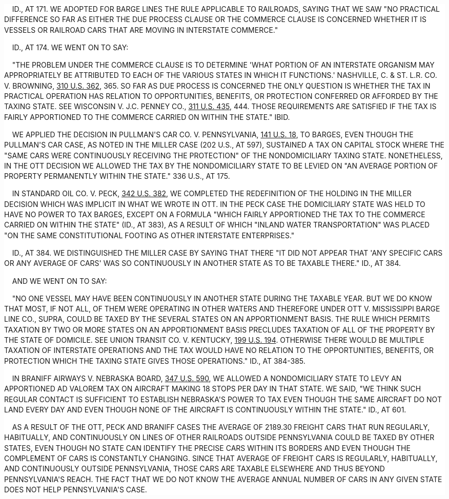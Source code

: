     ID., AT 171.  WE ADOPTED FOR BARGE LINES THE RULE APPLICABLE TO RAILROADS, SAYING THAT WE SAW "NO PRACTICAL DIFFERENCE SO FAR AS EITHER THE DUE PROCESS CLAUSE OR THE COMMERCE CLAUSE IS CONCERNED WHETHER IT IS VESSELS OR RAILROAD CARS THAT ARE MOVING IN INTERSTATE COMMERCE."

    ID., AT 174.  WE WENT ON TO SAY:

    "THE PROBLEM UNDER THE COMMERCE CLAUSE IS TO DETERMINE 'WHAT PORTION OF AN INTERSTATE ORGANISM MAY APPROPRIATELY BE ATTRIBUTED TO EACH OF THE VARIOUS STATES IN WHICH IT FUNCTIONS.'  NASHVILLE, C. & ST. L.R. CO. V. BROWNING, [310 U.S. 362][/us/courts/scotus/usReporter/310/362], 365.  SO FAR AS DUE PROCESS IS CONCERNED THE ONLY QUESTION IS WHETHER THE TAX IN PRACTICAL OPERATION HAS RELATION TO OPPORTUNITIES, BENEFITS, OR PROTECTION CONFERRED OR AFFORDED BY THE TAXING STATE.  SEE WISCONSIN V. J.C. PENNEY CO., [311 U.S. 435][/us/courts/scotus/usReporter/311/435], 444.  THOSE REQUIREMENTS ARE SATISFIED IF THE TAX IS FAIRLY APPORTIONED TO THE COMMERCE CARRIED ON WITHIN THE STATE."  IBID.

    WE APPLIED THE DECISION IN PULLMAN'S CAR CO. V. PENNSYLVANIA, [141 U.S. 18][/us/courts/scotus/usReporter/141/18], TO BARGES, EVEN THOUGH THE PULLMAN'S CAR CASE, AS NOTED IN THE MILLER CASE (202 U.S., AT 597), SUSTAINED A TAX ON CAPITAL STOCK WHERE THE "SAME CARS WERE CONTINUOUSLY RECEIVING THE PROTECTION" OF THE NONDOMICILIARY TAXING STATE.  NONETHELESS, IN THE OTT DECISION WE ALLOWED THE TAX BY THE NONDOMICILIARY STATE TO BE LEVIED ON "AN AVERAGE PORTION OF PROPERTY PERMANENTLY WITHIN THE STATE."  336 U.S., AT 175.

    IN STANDARD OIL CO. V. PECK, [342 U.S. 382][/us/courts/scotus/usReporter/342/382], WE COMPLETED THE REDEFINITION OF THE HOLDING IN THE MILLER DECISION WHICH WAS IMPLICIT IN WHAT WE WROTE IN OTT.  IN THE PECK CASE THE DOMICILIARY STATE WAS HELD TO HAVE NO POWER TO TAX BARGES, EXCEPT ON A FORMULA "WHICH FAIRLY APPORTIONED THE TAX TO THE COMMERCE CARRIED ON WITHIN THE STATE" (ID., AT 383), AS A RESULT OF WHICH "INLAND WATER TRANSPORTATION" WAS PLACED "ON THE SAME CONSTITUTIONAL FOOTING AS OTHER INTERSTATE ENTERPRISES."

    ID., AT 384.  WE DISTINGUISHED THE MILLER CASE BY SAYING THAT THERE "IT DID NOT APPEAR THAT 'ANY SPECIFIC CARS OR ANY AVERAGE OF CARS' WAS SO CONTINUOUSLY IN ANOTHER STATE AS TO BE TAXABLE THERE."  ID., AT 384.

    AND WE WENT ON TO SAY:

    "NO ONE VESSEL MAY HAVE BEEN CONTINUOUSLY IN ANOTHER STATE DURING THE TAXABLE YEAR.  BUT WE DO KNOW THAT MOST, IF NOT ALL, OF THEM WERE OPERATING IN OTHER WATERS AND THEREFORE UNDER OTT V. MISSISSIPPI BARGE LINE CO., SUPRA, COULD BE TAXED BY THE SEVERAL STATES ON AN APPORTIONMENT BASIS.  THE RULE WHICH PERMITS TAXATION BY TWO OR MORE STATES ON AN APPORTIONMENT BASIS PRECLUDES TAXATION OF ALL OF THE PROPERTY BY THE STATE OF DOMICILE.  SEE UNION TRANSIT CO. V. KENTUCKY, [199 U.S. 194][/us/courts/scotus/usReporter/199/194].  OTHERWISE THERE WOULD BE MULTIPLE TAXATION OF INTERSTATE OPERATIONS AND THE TAX WOULD HAVE NO RELATION TO THE OPPORTUNITIES, BENEFITS, OR PROTECTION WHICH THE TAXING STATE GIVES THOSE OPERATIONS."  ID., AT 384-385.

    IN BRANIFF AIRWAYS V. NEBRASKA BOARD, [347 U.S. 590][/us/courts/scotus/usReporter/347/590], WE ALLOWED A NONDOMICILIARY STATE TO LEVY AN APPORTIONED AD VALOREM TAX ON AIRCRAFT MAKING 18 STOPS PER DAY IN THAT STATE.  WE SAID, "WE THINK SUCH REGULAR CONTACT IS SUFFICIENT TO ESTABLISH NEBRASKA'S POWER TO TAX EVEN THOUGH THE SAME AIRCRAFT DO NOT LAND EVERY DAY AND EVEN THOUGH NONE OF THE AIRCRAFT IS CONTINUOUSLY WITHIN THE STATE."  ID., AT 601.

    AS A RESULT OF THE OTT, PECK AND BRANIFF CASES THE AVERAGE OF 2189.30 FREIGHT CARS THAT RUN REGULARLY, HABITUALLY, AND CONTINUOUSLY ON LINES OF OTHER RAILROADS OUTSIDE PENNSYLVANIA COULD BE TAXED BY OTHER STATES, EVEN THOUGH NO STATE CAN IDENTIFY THE PRECISE CARS WITHIN ITS BORDERS AND EVEN THOUGH THE COMPLEMENT OF CARS IS CONSTANTLY CHANGING.  SINCE THAT AVERAGE OF FREIGHT CARS IS REGULARLY, HABITUALLY, AND CONTINUOUSLY OUTSIDE PENNSYLVANIA, THOSE CARS ARE TAXABLE ELSEWHERE AND THUS BEYOND PENNSYLVANIA'S REACH.  THE FACT THAT WE DO NOT KNOW THE AVERAGE ANNUAL NUMBER OF CARS IN ANY GIVEN STATE DOES NOT HELP PENNSYLVANIA'S CASE.


[/us/courts/scotus/usReporter/370/607]: https://publicdocs.github.io/go/links?ns=uslm-x&ref=%2Fus%2Fcourts%2Fscotus%2FusReporter%2F370%2F607
[/us/courts/scotus/usReporter/368/912]: https://publicdocs.github.io/go/links?ns=uslm-x&ref=%2Fus%2Fcourts%2Fscotus%2FusReporter%2F368%2F912
[/us/usc/t28/s1257]: https://publicdocs.github.io/go/links?ns=uslm&ref=%2Fus%2Fusc%2Ft28%2Fs1257
[/us/courts/scotus/usReporter/342/382]: https://publicdocs.github.io/go/links?ns=uslm-x&ref=%2Fus%2Fcourts%2Fscotus%2FusReporter%2F342%2F382
[/us/usc/t49/s1]: https://publicdocs.github.io/go/links?ns=uslm&ref=%2Fus%2Fusc%2Ft49%2Fs1
[/us/courts/scotus/usReporter/202/584]: https://publicdocs.github.io/go/links?ns=uslm-x&ref=%2Fus%2Fcourts%2Fscotus%2FusReporter%2F202%2F584
[/us/courts/scotus/usReporter/290/158]: https://publicdocs.github.io/go/links?ns=uslm-x&ref=%2Fus%2Fcourts%2Fscotus%2FusReporter%2F290%2F158
[/us/courts/scotus/usReporter/342/382]: https://publicdocs.github.io/go/links?ns=uslm-x&ref=%2Fus%2Fcourts%2Fscotus%2FusReporter%2F342%2F382
[/us/courts/scotus/usReporter/199/194]: https://publicdocs.github.io/go/links?ns=uslm-x&ref=%2Fus%2Fcourts%2Fscotus%2FusReporter%2F199%2F194
[/us/courts/scotus/usReporter/322/292]: https://publicdocs.github.io/go/links?ns=uslm-x&ref=%2Fus%2Fcourts%2Fscotus%2FusReporter%2F322%2F292
[/us/courts/scotus/usReporter/222/63]: https://publicdocs.github.io/go/links?ns=uslm-x&ref=%2Fus%2Fcourts%2Fscotus%2FusReporter%2F222%2F63
[/us/courts/scotus/usReporter/336/169]: https://publicdocs.github.io/go/links?ns=uslm-x&ref=%2Fus%2Fcourts%2Fscotus%2FusReporter%2F336%2F169
[/us/courts/scotus/usReporter/306/72]: https://publicdocs.github.io/go/links?ns=uslm-x&ref=%2Fus%2Fcourts%2Fscotus%2FusReporter%2F306%2F72
[/us/courts/scotus/usReporter/342/382]: https://publicdocs.github.io/go/links?ns=uslm-x&ref=%2Fus%2Fcourts%2Fscotus%2FusReporter%2F342%2F382
[/us/courts/scotus/usReporter/127/117]: https://publicdocs.github.io/go/links?ns=uslm-x&ref=%2Fus%2Fcourts%2Fscotus%2FusReporter%2F127%2F117
[/us/courts/scotus/usReporter/141/18]: https://publicdocs.github.io/go/links?ns=uslm-x&ref=%2Fus%2Fcourts%2Fscotus%2FusReporter%2F141%2F18
[/us/courts/scotus/usReporter/177/149]: https://publicdocs.github.io/go/links?ns=uslm-x&ref=%2Fus%2Fcourts%2Fscotus%2FusReporter%2F177%2F149
[/us/courts/scotus/usReporter/290/158]: https://publicdocs.github.io/go/links?ns=uslm-x&ref=%2Fus%2Fcourts%2Fscotus%2FusReporter%2F290%2F158
[/us/courts/scotus/usReporter/336/169]: https://publicdocs.github.io/go/links?ns=uslm-x&ref=%2Fus%2Fcourts%2Fscotus%2FusReporter%2F336%2F169
[/us/courts/scotus/usReporter/347/590]: https://publicdocs.github.io/go/links?ns=uslm-x&ref=%2Fus%2Fcourts%2Fscotus%2FusReporter%2F347%2F590
[/us/courts/scotus/usReporter/347/590]: https://publicdocs.github.io/go/links?ns=uslm-x&ref=%2Fus%2Fcourts%2Fscotus%2FusReporter%2F347%2F590
[/us/courts/scotus/usReporter/174/70]: https://publicdocs.github.io/go/links?ns=uslm-x&ref=%2Fus%2Fcourts%2Fscotus%2FusReporter%2F174%2F70
[/us/courts/scotus/usReporter/358/522]: https://publicdocs.github.io/go/links?ns=uslm-x&ref=%2Fus%2Fcourts%2Fscotus%2FusReporter%2F358%2F522
[/us/courts/scotus/usReporter/268/137]: https://publicdocs.github.io/go/links?ns=uslm-x&ref=%2Fus%2Fcourts%2Fscotus%2FusReporter%2F268%2F137
[/us/courts/scotus/usReporter/188/730]: https://publicdocs.github.io/go/links?ns=uslm-x&ref=%2Fus%2Fcourts%2Fscotus%2FusReporter%2F188%2F730
[/us/courts/scotus/usReporter/198/341]: https://publicdocs.github.io/go/links?ns=uslm-x&ref=%2Fus%2Fcourts%2Fscotus%2FusReporter%2F198%2F341
[/us/courts/scotus/usReporter/222/63]: https://publicdocs.github.io/go/links?ns=uslm-x&ref=%2Fus%2Fcourts%2Fscotus%2FusReporter%2F222%2F63
[/us/courts/scotus/usReporter/290/158]: https://publicdocs.github.io/go/links?ns=uslm-x&ref=%2Fus%2Fcourts%2Fscotus%2FusReporter%2F290%2F158
[/us/courts/scotus/usReporter/322/292]: https://publicdocs.github.io/go/links?ns=uslm-x&ref=%2Fus%2Fcourts%2Fscotus%2FusReporter%2F322%2F292
[/us/courts/scotus/usReporter/336/169]: https://publicdocs.github.io/go/links?ns=uslm-x&ref=%2Fus%2Fcourts%2Fscotus%2FusReporter%2F336%2F169
[/us/courts/scotus/usReporter/342/382]: https://publicdocs.github.io/go/links?ns=uslm-x&ref=%2Fus%2Fcourts%2Fscotus%2FusReporter%2F342%2F382
[/us/courts/scotus/usReporter/347/590]: https://publicdocs.github.io/go/links?ns=uslm-x&ref=%2Fus%2Fcourts%2Fscotus%2FusReporter%2F347%2F590
[/us/courts/scotus/usReporter/305/434]: https://publicdocs.github.io/go/links?ns=uslm-x&ref=%2Fus%2Fcourts%2Fscotus%2FusReporter%2F305%2F434
[/us/courts/scotus/usReporter/304/307]: https://publicdocs.github.io/go/links?ns=uslm-x&ref=%2Fus%2Fcourts%2Fscotus%2FusReporter%2F304%2F307
[/us/courts/scotus/usReporter/322/292]: https://publicdocs.github.io/go/links?ns=uslm-x&ref=%2Fus%2Fcourts%2Fscotus%2FusReporter%2F322%2F292
[/us/courts/scotus/usReporter/328/373]: https://publicdocs.github.io/go/links?ns=uslm-x&ref=%2Fus%2Fcourts%2Fscotus%2FusReporter%2F328%2F373
[/us/courts/scotus/usReporter/347/590]: https://publicdocs.github.io/go/links?ns=uslm-x&ref=%2Fus%2Fcourts%2Fscotus%2FusReporter%2F347%2F590
[/us/courts/scotus/usReporter/114/196]: https://publicdocs.github.io/go/links?ns=uslm-x&ref=%2Fus%2Fcourts%2Fscotus%2FusReporter%2F114%2F196
[/us/courts/scotus/usReporter/116/517]: https://publicdocs.github.io/go/links?ns=uslm-x&ref=%2Fus%2Fcourts%2Fscotus%2FusReporter%2F116%2F517
[/us/courts/scotus/usReporter/141/18]: https://publicdocs.github.io/go/links?ns=uslm-x&ref=%2Fus%2Fcourts%2Fscotus%2FusReporter%2F141%2F18
[/us/courts/scotus/usReporter/188/385]: https://publicdocs.github.io/go/links?ns=uslm-x&ref=%2Fus%2Fcourts%2Fscotus%2FusReporter%2F188%2F385
[/us/courts/scotus/usReporter/198/341]: https://publicdocs.github.io/go/links?ns=uslm-x&ref=%2Fus%2Fcourts%2Fscotus%2FusReporter%2F198%2F341
[/us/courts/scotus/usReporter/199/194]: https://publicdocs.github.io/go/links?ns=uslm-x&ref=%2Fus%2Fcourts%2Fscotus%2FusReporter%2F199%2F194
[/us/courts/scotus/usReporter/199/194]: https://publicdocs.github.io/go/links?ns=uslm-x&ref=%2Fus%2Fcourts%2Fscotus%2FusReporter%2F199%2F194
[/us/courts/scotus/usReporter/280/83]: https://publicdocs.github.io/go/links?ns=uslm-x&ref=%2Fus%2Fcourts%2Fscotus%2FusReporter%2F280%2F83
[/us/courts/scotus/usReporter/280/204]: https://publicdocs.github.io/go/links?ns=uslm-x&ref=%2Fus%2Fcourts%2Fscotus%2FusReporter%2F280%2F204
[/us/courts/scotus/usReporter/188/189]: https://publicdocs.github.io/go/links?ns=uslm-x&ref=%2Fus%2Fcourts%2Fscotus%2FusReporter%2F188%2F189
[/us/courts/scotus/usReporter/281/586]: https://publicdocs.github.io/go/links?ns=uslm-x&ref=%2Fus%2Fcourts%2Fscotus%2FusReporter%2F281%2F586
[/us/courts/scotus/usReporter/284/312]: https://publicdocs.github.io/go/links?ns=uslm-x&ref=%2Fus%2Fcourts%2Fscotus%2FusReporter%2F284%2F312
[/us/courts/scotus/usReporter/316/174]: https://publicdocs.github.io/go/links?ns=uslm-x&ref=%2Fus%2Fcourts%2Fscotus%2FusReporter%2F316%2F174
[/us/courts/scotus/usReporter/336/525]: https://publicdocs.github.io/go/links?ns=uslm-x&ref=%2Fus%2Fcourts%2Fscotus%2FusReporter%2F336%2F525
[/us/courts/scotus/usReporter/338/251]: https://publicdocs.github.io/go/links?ns=uslm-x&ref=%2Fus%2Fcourts%2Fscotus%2FusReporter%2F338%2F251
[/us/courts/scotus/usReporter/364/443]: https://publicdocs.github.io/go/links?ns=uslm-x&ref=%2Fus%2Fcourts%2Fscotus%2FusReporter%2F364%2F443
[/us/courts/scotus/usReporter/202/584]: https://publicdocs.github.io/go/links?ns=uslm-x&ref=%2Fus%2Fcourts%2Fscotus%2FusReporter%2F202%2F584
[/us/courts/scotus/usReporter/336/169]: https://publicdocs.github.io/go/links?ns=uslm-x&ref=%2Fus%2Fcourts%2Fscotus%2FusReporter%2F336%2F169
[/us/courts/scotus/usReporter/310/362]: https://publicdocs.github.io/go/links?ns=uslm-x&ref=%2Fus%2Fcourts%2Fscotus%2FusReporter%2F310%2F362
[/us/courts/scotus/usReporter/311/435]: https://publicdocs.github.io/go/links?ns=uslm-x&ref=%2Fus%2Fcourts%2Fscotus%2FusReporter%2F311%2F435
[/us/courts/scotus/usReporter/141/18]: https://publicdocs.github.io/go/links?ns=uslm-x&ref=%2Fus%2Fcourts%2Fscotus%2FusReporter%2F141%2F18
[/us/courts/scotus/usReporter/342/382]: https://publicdocs.github.io/go/links?ns=uslm-x&ref=%2Fus%2Fcourts%2Fscotus%2FusReporter%2F342%2F382
[/us/courts/scotus/usReporter/199/194]: https://publicdocs.github.io/go/links?ns=uslm-x&ref=%2Fus%2Fcourts%2Fscotus%2FusReporter%2F199%2F194
[/us/courts/scotus/usReporter/347/590]: https://publicdocs.github.io/go/links?ns=uslm-x&ref=%2Fus%2Fcourts%2Fscotus%2FusReporter%2F347%2F590